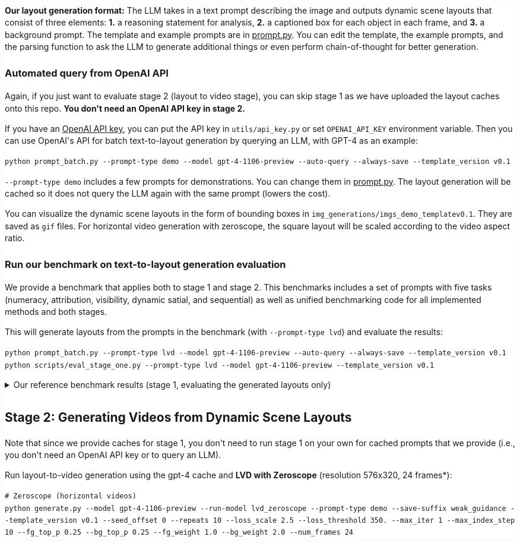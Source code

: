 **Our layout generation format:** The LLM takes in a text prompt describing the image and outputs dynamic scene layouts that consist of three elements: **1.** a reasoning statement for analysis, **2.** a captioned box for each object in each frame, and **3.** a background prompt. The template and example prompts are in [prompt.py](prompt.py). You can edit the template, the example prompts, and the parsing function to ask the LLM to generate additional things or even perform chain-of-thought for better generation.

### Automated query from OpenAI API
Again, if you just want to evaluate stage 2 (layout to video stage), you can skip stage 1 as we have uploaded the layout caches onto this repo. **You don't need an OpenAI API key in stage 2.**

If you have an [OpenAI API key](https://openai.com/blog/openai-api), you can put the API key in `utils/api_key.py` or set `OPENAI_API_KEY` environment variable. Then you can use OpenAI's API for batch text-to-layout generation by querying an LLM, with GPT-4 as an example:
```shell
python prompt_batch.py --prompt-type demo --model gpt-4-1106-preview --auto-query --always-save --template_version v0.1
```
`--prompt-type demo` includes a few prompts for demonstrations. You can change them in [prompt.py](prompt.py). The layout generation will be cached so it does not query the LLM again with the same prompt (lowers the cost).

You can visualize the dynamic scene layouts in the form of bounding boxes in `img_generations/imgs_demo_templatev0.1`. They are saved as `gif` files. For horizontal video generation with zeroscope, the square layout will be scaled according to the video aspect ratio.

### Run our benchmark on text-to-layout generation evaluation
We provide a benchmark that applies both to stage 1 and stage 2. This benchmarks includes a set of prompts with five tasks (numeracy, attribution, visibility, dynamic satial, and sequential) as well as unified benchmarking code for all implemented methods and both stages.

This will generate layouts from the prompts in the benchmark (with `--prompt-type lvd`) and evaluate the results:
```shell
python prompt_batch.py --prompt-type lvd --model gpt-4-1106-preview --auto-query --always-save --template_version v0.1
python scripts/eval_stage_one.py --prompt-type lvd --model gpt-4-1106-preview --template_version v0.1
```
<details><summary>Our reference benchmark results (stage 1, evaluating the generated layouts only)</summary></details>

## Stage 2: Generating Videos from Dynamic Scene Layouts
Note that since we provide caches for stage 1, you don't need to run stage 1 on your own for cached prompts that we provide (i.e., you don't need an OpenAI API key or to query an LLM).

Run layout-to-video generation using the gpt-4 cache and **LVD with Zeroscope** (resolution 576x320, 24 frames\*):
```shell
# Zeroscope (horizontal videos)
python generate.py --model gpt-4-1106-preview --run-model lvd_zeroscope --prompt-type demo --save-suffix weak_guidance --template_version v0.1 --seed_offset 0 --repeats 10 --loss_scale 2.5 --loss_threshold 350. --max_iter 1 --max_index_step 10 --fg_top_p 0.25 --bg_top_p 0.25 --fg_weight 1.0 --bg_weight 2.0 --num_frames 24
```
